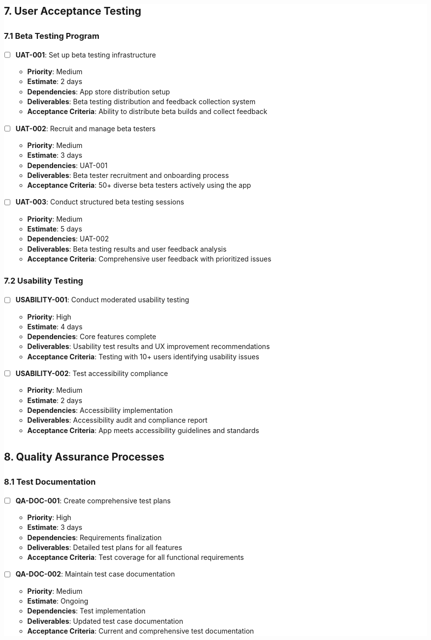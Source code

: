 ## 7. User Acceptance Testing

### 7.1 Beta Testing Program
- [ ] **UAT-001**: Set up beta testing infrastructure
  - **Priority**: Medium
  - **Estimate**: 2 days
  - **Dependencies**: App store distribution setup
  - **Deliverables**: Beta testing distribution and feedback collection system
  - **Acceptance Criteria**: Ability to distribute beta builds and collect feedback

- [ ] **UAT-002**: Recruit and manage beta testers
  - **Priority**: Medium
  - **Estimate**: 3 days
  - **Dependencies**: UAT-001
  - **Deliverables**: Beta tester recruitment and onboarding process
  - **Acceptance Criteria**: 50+ diverse beta testers actively using the app

- [ ] **UAT-003**: Conduct structured beta testing sessions
  - **Priority**: Medium
  - **Estimate**: 5 days
  - **Dependencies**: UAT-002
  - **Deliverables**: Beta testing results and user feedback analysis
  - **Acceptance Criteria**: Comprehensive user feedback with prioritized issues

### 7.2 Usability Testing
- [ ] **USABILITY-001**: Conduct moderated usability testing
  - **Priority**: High
  - **Estimate**: 4 days
  - **Dependencies**: Core features complete
  - **Deliverables**: Usability test results and UX improvement recommendations
  - **Acceptance Criteria**: Testing with 10+ users identifying usability issues

- [ ] **USABILITY-002**: Test accessibility compliance
  - **Priority**: Medium
  - **Estimate**: 2 days
  - **Dependencies**: Accessibility implementation
  - **Deliverables**: Accessibility audit and compliance report
  - **Acceptance Criteria**: App meets accessibility guidelines and standards

## 8. Quality Assurance Processes

### 8.1 Test Documentation
- [ ] **QA-DOC-001**: Create comprehensive test plans
  - **Priority**: High
  - **Estimate**: 3 days
  - **Dependencies**: Requirements finalization
  - **Deliverables**: Detailed test plans for all features
  - **Acceptance Criteria**: Test coverage for all functional requirements

- [ ] **QA-DOC-002**: Maintain test case documentation
  - **Priority**: Medium
  - **Estimate**: Ongoing
  - **Dependencies**: Test implementation
  - **Deliverables**: Updated test case documentation
  - **Acceptance Criteria**: Current and comprehensive test documentation
